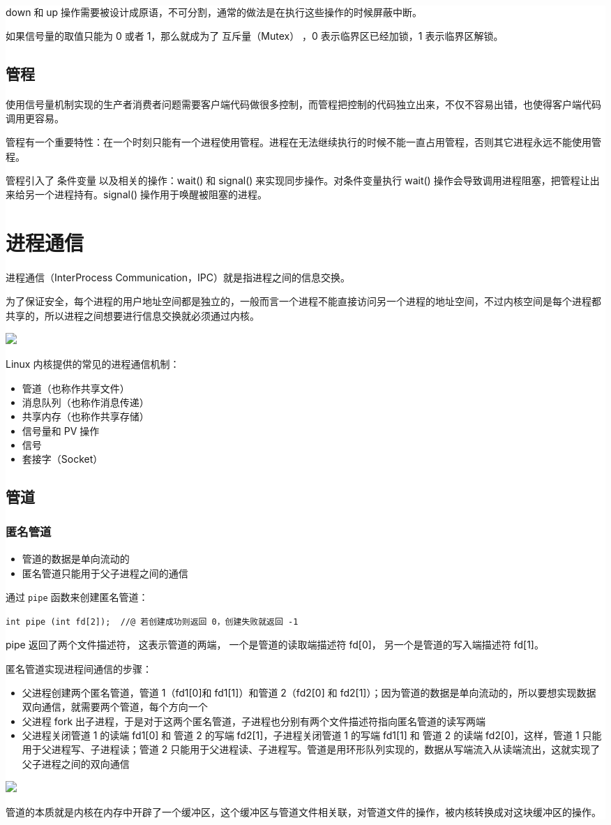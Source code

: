 down 和 up 操作需要被设计成原语，不可分割，通常的做法是在执行这些操作的时候屏蔽中断。

如果信号量的取值只能为 0 或者 1，那么就成为了 互斥量（Mutex） ，0 表示临界区已经加锁，1 表示临界区解锁。

## 管程

使用信号量机制实现的生产者消费者问题需要客户端代码做很多控制，而管程把控制的代码独立出来，不仅不容易出错，也使得客户端代码调用更容易。

管程有一个重要特性：在一个时刻只能有一个进程使用管程。进程在无法继续执行的时候不能一直占用管程，否则其它进程永远不能使用管程。

管程引入了 条件变量 以及相关的操作：wait() 和 signal() 来实现同步操作。对条件变量执行 wait() 操作会导致调用进程阻塞，把管程让出来给另一个进程持有。signal() 操作用于唤醒被阻塞的进程。

# 进程通信

进程通信（InterProcess Communication，IPC）就是指进程之间的信息交换。

为了保证安全，每个进程的用户地址空间都是独立的，一般而言一个进程不能直接访问另一个进程的地址空间，不过内核空间是每个进程都共享的，所以进程之间想要进行信息交换就必须通过内核。

![](E:\share\InterviewSummary\操作系统\img\ipc.png)

 Linux 内核提供的常见的进程通信机制：

- 管道（也称作共享文件）
- 消息队列（也称作消息传递）
- 共享内存（也称作共享存储）
- 信号量和 PV 操作
- 信号
- 套接字（Socket）

## 管道

### 匿名管道

- 管道的数据是单向流动的
- 匿名管道只能用于父子进程之间的通信

通过 `pipe` 函数来创建匿名管道：

```
int pipe (int fd[2]);  //@ 若创建成功则返回 0，创建失败就返回 -1
```

pipe 返回了两个文件描述符， 这表示管道的两端， 一个是管道的读取端描述符 fd[0]， 另一个是管道的写入端描述符 fd[1]。

匿名管道实现进程间通信的步骤：

- 父进程创建两个匿名管道，管道 1（fd1[0]和 fd1[1]）和管道 2（fd2[0] 和 fd2[1]）；因为管道的数据是单向流动的，所以要想实现数据双向通信，就需要两个管道，每个方向一个
- 父进程 fork 出子进程，于是对于这两个匿名管道，子进程也分别有两个文件描述符指向匿名管道的读写两端
- 父进程关闭管道 1 的读端 fd1[0] 和 管道 2 的写端 fd2[1]，子进程关闭管道 1 的写端 fd1[1] 和 管道 2 的读端 fd2[0]，这样，管道 1 只能用于父进程写、子进程读；管道 2 只能用于父进程读、子进程写。管道是用环形队列实现的，数据从写端流入从读端流出，这就实现了父子进程之间的双向通信

![](E:\share\InterviewSummary\操作系统\img\anonymous_pipe.png)

管道的本质就是内核在内存中开辟了一个缓冲区，这个缓冲区与管道文件相关联，对管道文件的操作，被内核转换成对这块缓冲区的操作。
